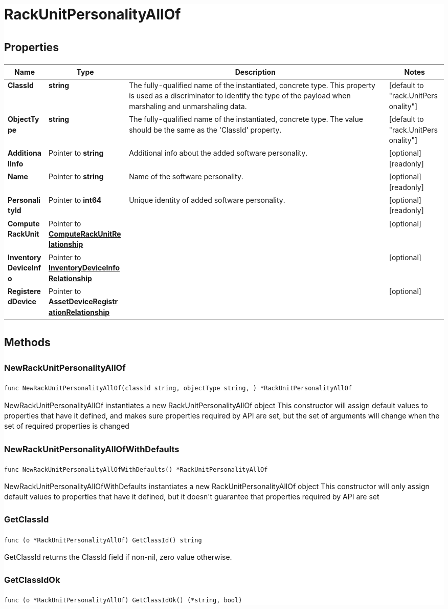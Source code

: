 # RackUnitPersonalityAllOf

## Properties

Name | Type | Description | Notes
------------ | ------------- | ------------- | -------------
**ClassId** | **string** | The fully-qualified name of the instantiated, concrete type. This property is used as a discriminator to identify the type of the payload when marshaling and unmarshaling data. | [default to "rack.UnitPersonality"]
**ObjectType** | **string** | The fully-qualified name of the instantiated, concrete type. The value should be the same as the &#39;ClassId&#39; property. | [default to "rack.UnitPersonality"]
**AdditionalInfo** | Pointer to **string** | Additional info about the added software personality. | [optional] [readonly] 
**Name** | Pointer to **string** | Name of the software personality. | [optional] [readonly] 
**PersonalityId** | Pointer to **int64** | Unique identity of added software personality. | [optional] [readonly] 
**ComputeRackUnit** | Pointer to [**ComputeRackUnitRelationship**](compute.RackUnit.Relationship.md) |  | [optional] 
**InventoryDeviceInfo** | Pointer to [**InventoryDeviceInfoRelationship**](inventory.DeviceInfo.Relationship.md) |  | [optional] 
**RegisteredDevice** | Pointer to [**AssetDeviceRegistrationRelationship**](asset.DeviceRegistration.Relationship.md) |  | [optional] 

## Methods

### NewRackUnitPersonalityAllOf

`func NewRackUnitPersonalityAllOf(classId string, objectType string, ) *RackUnitPersonalityAllOf`

NewRackUnitPersonalityAllOf instantiates a new RackUnitPersonalityAllOf object
This constructor will assign default values to properties that have it defined,
and makes sure properties required by API are set, but the set of arguments
will change when the set of required properties is changed

### NewRackUnitPersonalityAllOfWithDefaults

`func NewRackUnitPersonalityAllOfWithDefaults() *RackUnitPersonalityAllOf`

NewRackUnitPersonalityAllOfWithDefaults instantiates a new RackUnitPersonalityAllOf object
This constructor will only assign default values to properties that have it defined,
but it doesn't guarantee that properties required by API are set

### GetClassId

`func (o *RackUnitPersonalityAllOf) GetClassId() string`

GetClassId returns the ClassId field if non-nil, zero value otherwise.

### GetClassIdOk

`func (o *RackUnitPersonalityAllOf) GetClassIdOk() (*string, bool)`
